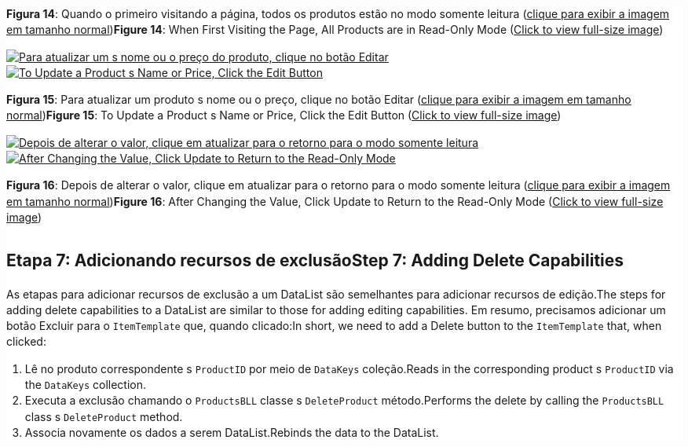<span data-ttu-id="3d9b8-300">**Figura 14**: Quando o primeiro visitando a página, todos os produtos estão no modo somente leitura ([clique para exibir a imagem em tamanho normal](an-overview-of-editing-and-deleting-data-in-the-datalist-vb/_static/image36.png))</span><span class="sxs-lookup"><span data-stu-id="3d9b8-300">**Figure 14**: When First Visiting the Page, All Products are in Read-Only Mode ([Click to view full-size image](an-overview-of-editing-and-deleting-data-in-the-datalist-vb/_static/image36.png))</span></span>

<span data-ttu-id="3d9b8-301">[![Para atualizar um s nome ou o preço do produto, clique no botão Editar](an-overview-of-editing-and-deleting-data-in-the-datalist-vb/_static/image38.png)](an-overview-of-editing-and-deleting-data-in-the-datalist-vb/_static/image37.png)</span><span class="sxs-lookup"><span data-stu-id="3d9b8-301">[![To Update a Product s Name or Price, Click the Edit Button](an-overview-of-editing-and-deleting-data-in-the-datalist-vb/_static/image38.png)](an-overview-of-editing-and-deleting-data-in-the-datalist-vb/_static/image37.png)</span></span>

<span data-ttu-id="3d9b8-302">**Figura 15**: Para atualizar um produto s nome ou o preço, clique no botão Editar ([clique para exibir a imagem em tamanho normal](an-overview-of-editing-and-deleting-data-in-the-datalist-vb/_static/image39.png))</span><span class="sxs-lookup"><span data-stu-id="3d9b8-302">**Figure 15**: To Update a Product s Name or Price, Click the Edit Button ([Click to view full-size image](an-overview-of-editing-and-deleting-data-in-the-datalist-vb/_static/image39.png))</span></span>

<span data-ttu-id="3d9b8-303">[![Depois de alterar o valor, clique em atualizar para o retorno para o modo somente leitura](an-overview-of-editing-and-deleting-data-in-the-datalist-vb/_static/image41.png)](an-overview-of-editing-and-deleting-data-in-the-datalist-vb/_static/image40.png)</span><span class="sxs-lookup"><span data-stu-id="3d9b8-303">[![After Changing the Value, Click Update to Return to the Read-Only Mode](an-overview-of-editing-and-deleting-data-in-the-datalist-vb/_static/image41.png)](an-overview-of-editing-and-deleting-data-in-the-datalist-vb/_static/image40.png)</span></span>

<span data-ttu-id="3d9b8-304">**Figura 16**: Depois de alterar o valor, clique em atualizar para o retorno para o modo somente leitura ([clique para exibir a imagem em tamanho normal](an-overview-of-editing-and-deleting-data-in-the-datalist-vb/_static/image42.png))</span><span class="sxs-lookup"><span data-stu-id="3d9b8-304">**Figure 16**: After Changing the Value, Click Update to Return to the Read-Only Mode ([Click to view full-size image](an-overview-of-editing-and-deleting-data-in-the-datalist-vb/_static/image42.png))</span></span>

## <a name="step-7-adding-delete-capabilities"></a><span data-ttu-id="3d9b8-305">Etapa 7: Adicionando recursos de exclusão</span><span class="sxs-lookup"><span data-stu-id="3d9b8-305">Step 7: Adding Delete Capabilities</span></span>

<span data-ttu-id="3d9b8-306">As etapas para adicionar recursos de exclusão a um DataList são semelhantes para adicionar recursos de edição.</span><span class="sxs-lookup"><span data-stu-id="3d9b8-306">The steps for adding delete capabilities to a DataList are similar to those for adding editing capabilities.</span></span> <span data-ttu-id="3d9b8-307">Em resumo, precisamos adicionar um botão Excluir para o `ItemTemplate` que, quando clicado:</span><span class="sxs-lookup"><span data-stu-id="3d9b8-307">In short, we need to add a Delete button to the `ItemTemplate` that, when clicked:</span></span>

1. <span data-ttu-id="3d9b8-308">Lê no produto correspondente s `ProductID` por meio de `DataKeys` coleção.</span><span class="sxs-lookup"><span data-stu-id="3d9b8-308">Reads in the corresponding product s `ProductID` via the `DataKeys` collection.</span></span>
2. <span data-ttu-id="3d9b8-309">Executa a exclusão chamando o `ProductsBLL` classe s `DeleteProduct` método.</span><span class="sxs-lookup"><span data-stu-id="3d9b8-309">Performs the delete by calling the `ProductsBLL` class s `DeleteProduct` method.</span></span>
3. <span data-ttu-id="3d9b8-310">Associa novamente os dados a serem DataList.</span><span class="sxs-lookup"><span data-stu-id="3d9b8-310">Rebinds the data to the DataList.</span></span>

